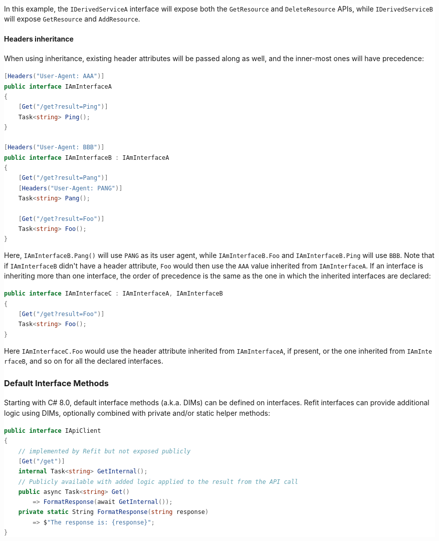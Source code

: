 In this example, the `IDerivedServiceA` interface will expose both the `GetResource` and `DeleteResource` APIs, while `IDerivedServiceB` will expose `GetResource` and `AddResource`.

#### Headers inheritance

When using inheritance, existing header attributes will be passed along as well, and the inner-most ones will have precedence:

```csharp
[Headers("User-Agent: AAA")]
public interface IAmInterfaceA
{
    [Get("/get?result=Ping")]
    Task<string> Ping();
}

[Headers("User-Agent: BBB")]
public interface IAmInterfaceB : IAmInterfaceA
{
    [Get("/get?result=Pang")]
    [Headers("User-Agent: PANG")]
    Task<string> Pang();

    [Get("/get?result=Foo")]
    Task<string> Foo();
}
```

Here, `IAmInterfaceB.Pang()` will use `PANG` as its user agent, while `IAmInterfaceB.Foo` and `IAmInterfaceB.Ping` will use `BBB`.
Note that if `IAmInterfaceB` didn't have a header attribute, `Foo` would then use the `AAA` value inherited from `IAmInterfaceA`.
If an interface is inheriting more than one interface, the order of precedence is the same as the one in which the inherited interfaces are declared:

```csharp
public interface IAmInterfaceC : IAmInterfaceA, IAmInterfaceB
{
    [Get("/get?result=Foo")]
    Task<string> Foo();
}
```

Here `IAmInterfaceC.Foo` would use the header attribute inherited from `IAmInterfaceA`, if present, or the one inherited from `IAmInterfaceB`, and so on for all the declared interfaces.

### Default Interface Methods

Starting with C# 8.0, default interface methods (a.k.a. DIMs) can be defined on interfaces. Refit interfaces can provide additional logic using DIMs, optionally combined with private and/or static helper methods:

```csharp
public interface IApiClient
{
    // implemented by Refit but not exposed publicly
    [Get("/get")]
    internal Task<string> GetInternal();
    // Publicly available with added logic applied to the result from the API call
    public async Task<string> Get()
        => FormatResponse(await GetInternal());
    private static String FormatResponse(string response)
        => $"The response is: {response}";
}
```


[//]: # ({% raw %})
[//]: # ({% endraw %})
[//]: # ({% raw %})
[//]: # ({% endraw %})